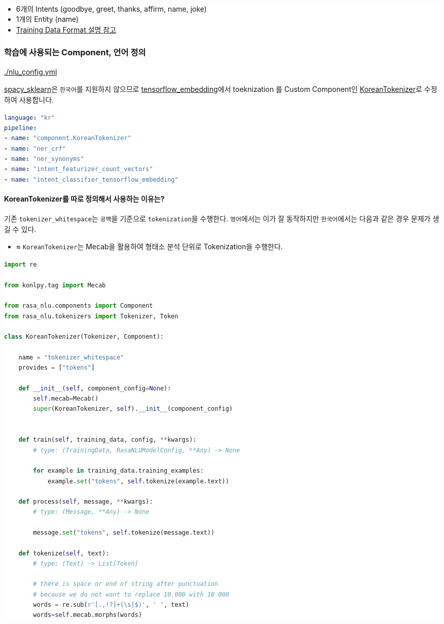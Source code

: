   - 6개의 Intents (goodbye, greet, thanks, affirm, name, joke)
  - 1개의 Entity (name)
  - [Training Data Format 설명 참고](https://rasa.com/docs/nlu/dataformat/)

### 학습에 사용되는 Component, 언어 정의

[./nlu_config.yml](https://github.com/RasaHQ/starter-pack-rasa-stack/blob/master/nlu_config.yml)

[spacy_sklearn](https://rasa.com/docs/nlu/choosing_pipeline/#spacy-sklearn)은 `한국어`를 지원하지 않으므로 [tensorflow_embedding](https://rasa.com/docs/nlu/choosing_pipeline/#tensorflow-embedding)에서 toeknization 를 Custom Component인 [KoreanTokenizer](https://github.com/y-rok/Korean_starter-pack-rasa-stack/blob/master/component/korean_tokenizer.py)로 수정하여 사용합니다.

```yml
language: "kr"
pipeline:
- name: "component.KoreanTokenizer"
- name: "ner_crf"
- name: "ner_synonyms"
- name: "intent_featurizer_count_vectors"
- name: "intent_classifier_tensorflow_embedding"
```

#### KoreanTokenizer를 따로 정의해서 사용하는 이유는?

기존 `tokenizer_whitespace`는 `공백`을 기준으로 `tokenization`을 수행한다. `영어`에서는 이가 잘 동작하지만 `한국어`에서는 다음과 같은 경우 문제가 생길 수 있다.

- ≈
`KoreanTokenizer`는 Mecab을 활용하여 형태소 분석 단위로 Tokenization을 수행한다. 
```python
import re

from konlpy.tag import Mecab

from rasa_nlu.components import Component
from rasa_nlu.tokenizers import Tokenizer, Token

class KoreanTokenizer(Tokenizer, Component):

    name = "tokenizer_whitespace"
    provides = ["tokens"]

    def __init__(self, component_config=None):
        self.mecab=Mecab()
        super(KoreanTokenizer, self).__init__(component_config)


    def train(self, training_data, config, **kwargs):
        # type: (TrainingData, RasaNLUModelConfig, **Any) -> None

        for example in training_data.training_examples:
            example.set("tokens", self.tokenize(example.text))

    def process(self, message, **kwargs):
        # type: (Message, **Any) -> None

        message.set("tokens", self.tokenize(message.text))

    def tokenize(self, text):
        # type: (Text) -> List[Token]

        # there is space or end of string after punctuation
        # because we do not want to replace 10.000 with 10 000
        words = re.sub(r'[.,!?]+(\s|$)', ' ', text)
        words=self.mecab.morphs(words)
```